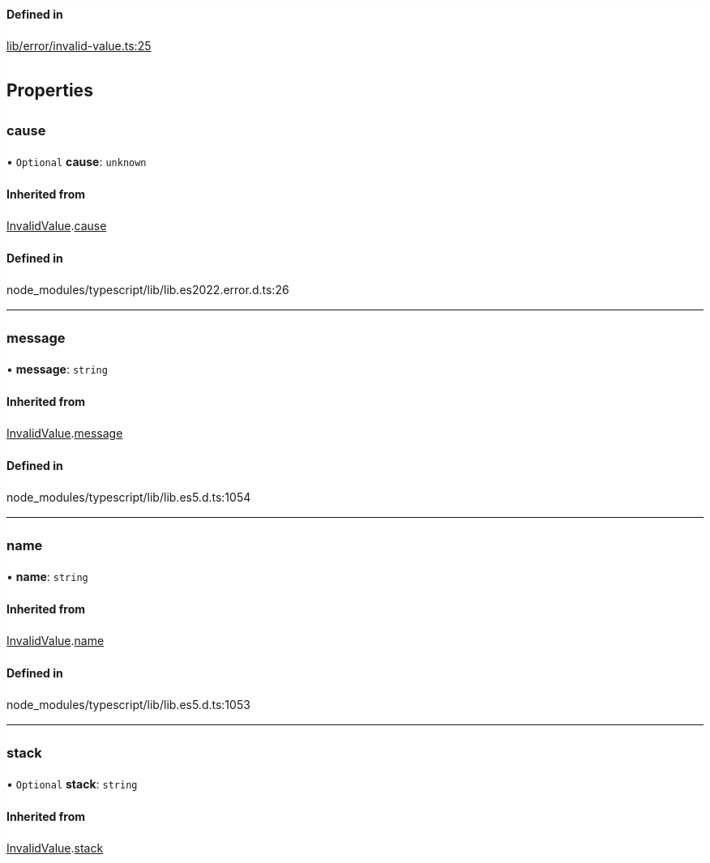 #### Defined in

[lib/error/invalid-value.ts:25](https://github.com/redis/redis-om-node/blob/4f5798b/lib/error/invalid-value.ts#L25)

## Properties

### cause

• `Optional` **cause**: `unknown`

#### Inherited from

[InvalidValue](InvalidValue.md).[cause](InvalidValue.md#cause)

#### Defined in

node_modules/typescript/lib/lib.es2022.error.d.ts:26

___

### message

• **message**: `string`

#### Inherited from

[InvalidValue](InvalidValue.md).[message](InvalidValue.md#message)

#### Defined in

node_modules/typescript/lib/lib.es5.d.ts:1054

___

### name

• **name**: `string`

#### Inherited from

[InvalidValue](InvalidValue.md).[name](InvalidValue.md#name)

#### Defined in

node_modules/typescript/lib/lib.es5.d.ts:1053

___

### stack

• `Optional` **stack**: `string`

#### Inherited from

[InvalidValue](InvalidValue.md).[stack](InvalidValue.md#stack)
